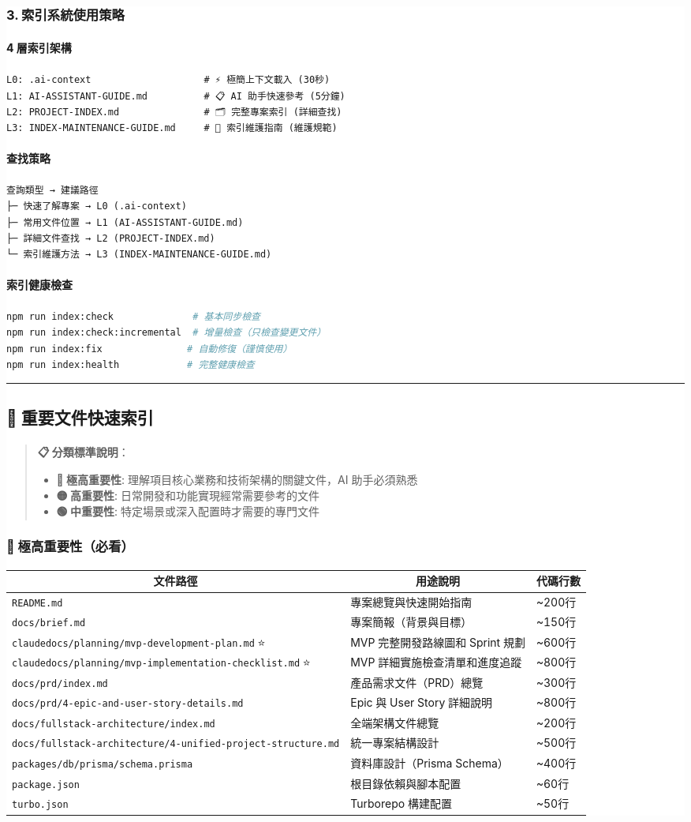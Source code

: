 ### **3. 索引系統使用策略**

#### **4 層索引架構**
```
L0: .ai-context                    # ⚡ 極簡上下文載入 (30秒)
L1: AI-ASSISTANT-GUIDE.md          # 📋 AI 助手快速參考 (5分鐘)
L2: PROJECT-INDEX.md               # 🗂️ 完整專案索引 (詳細查找)
L3: INDEX-MAINTENANCE-GUIDE.md     # 🔧 索引維護指南 (維護規範)
```

#### **查找策略**
```
查詢類型 → 建議路徑
├─ 快速了解專案 → L0 (.ai-context)
├─ 常用文件位置 → L1 (AI-ASSISTANT-GUIDE.md)
├─ 詳細文件查找 → L2 (PROJECT-INDEX.md)
└─ 索引維護方法 → L3 (INDEX-MAINTENANCE-GUIDE.md)
```

#### **索引健康檢查**
```bash
npm run index:check              # 基本同步檢查
npm run index:check:incremental  # 增量檢查（只檢查變更文件）
npm run index:fix               # 自動修復（謹慎使用）
npm run index:health            # 完整健康檢查
```

---

## 📁 重要文件快速索引

> **📋 分類標準說明**：
> - **🔴 極高重要性**: 理解項目核心業務和技術架構的關鍵文件，AI 助手必須熟悉
> - **🟡 高重要性**: 日常開發和功能實現經常需要參考的文件
> - **🟢 中重要性**: 特定場景或深入配置時才需要的專門文件

### 🔴 極高重要性（必看）

| 文件路徑 | 用途說明 | 代碼行數 |
|---------|---------|----------|
| `README.md` | 專案總覽與快速開始指南 | ~200行 |
| `docs/brief.md` | 專案簡報（背景與目標） | ~150行 |
| `claudedocs/planning/mvp-development-plan.md` ⭐ | MVP 完整開發路線圖和 Sprint 規劃 | ~600行 |
| `claudedocs/planning/mvp-implementation-checklist.md` ⭐ | MVP 詳細實施檢查清單和進度追蹤 | ~800行 |
| `docs/prd/index.md` | 產品需求文件（PRD）總覽 | ~300行 |
| `docs/prd/4-epic-and-user-story-details.md` | Epic 與 User Story 詳細說明 | ~800行 |
| `docs/fullstack-architecture/index.md` | 全端架構文件總覽 | ~200行 |
| `docs/fullstack-architecture/4-unified-project-structure.md` | 統一專案結構設計 | ~500行 |
| `packages/db/prisma/schema.prisma` | 資料庫設計（Prisma Schema） | ~400行 |
| `package.json` | 根目錄依賴與腳本配置 | ~60行 |
| `turbo.json` | Turborepo 構建配置 | ~50行 |
